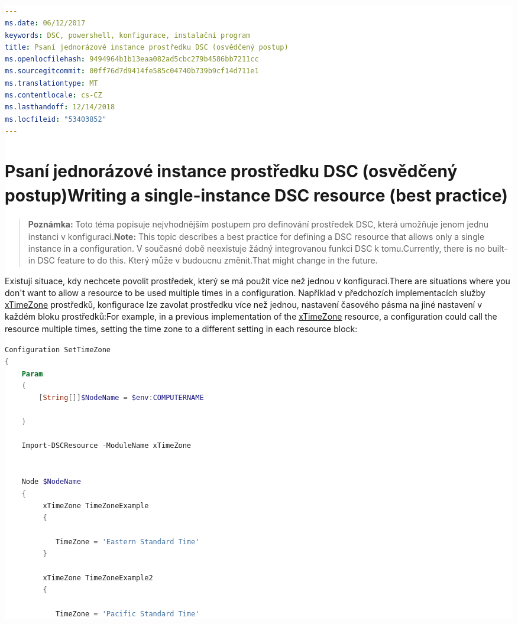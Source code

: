 ```yaml
---
ms.date: 06/12/2017
keywords: DSC, powershell, konfigurace, instalační program
title: Psaní jednorázové instance prostředku DSC (osvědčený postup)
ms.openlocfilehash: 9494964b1b13eaa082ad5cbc279b4586bb7211cc
ms.sourcegitcommit: 00ff76d7d9414fe585c04740b739b9cf14d711e1
ms.translationtype: MT
ms.contentlocale: cs-CZ
ms.lasthandoff: 12/14/2018
ms.locfileid: "53403852"
---
```

# <a name="writing-a-single-instance-dsc-resource-best-practice"></a><span data-ttu-id="1b623-103">Psaní jednorázové instance prostředku DSC (osvědčený postup)</span><span class="sxs-lookup"><span data-stu-id="1b623-103">Writing a single-instance DSC resource (best practice)</span></span>

><span data-ttu-id="1b623-104">**Poznámka:** Toto téma popisuje nejvhodnějším postupem pro definování prostředek DSC, která umožňuje jenom jednu instanci v konfiguraci.</span><span class="sxs-lookup"><span data-stu-id="1b623-104">**Note:** This topic describes a best practice for defining a DSC resource that allows only a single instance in a configuration.</span></span> <span data-ttu-id="1b623-105">V současné době neexistuje žádný integrovanou funkci DSC k tomu.</span><span class="sxs-lookup"><span data-stu-id="1b623-105">Currently, there is no built-in DSC feature to do this.</span></span> <span data-ttu-id="1b623-106">Který může v budoucnu změnit.</span><span class="sxs-lookup"><span data-stu-id="1b623-106">That might change in the future.</span></span>

<span data-ttu-id="1b623-107">Existují situace, kdy nechcete povolit prostředek, který se má použít více než jednou v konfiguraci.</span><span class="sxs-lookup"><span data-stu-id="1b623-107">There are situations where you don't want to allow a resource to be used multiple times in a configuration.</span></span> <span data-ttu-id="1b623-108">Například v předchozích implementacích služby [xTimeZone](https://github.com/PowerShell/xTimeZone) prostředků, konfigurace lze zavolat prostředku více než jednou, nastavení časového pásma na jiné nastavení v každém bloku prostředků:</span><span class="sxs-lookup"><span data-stu-id="1b623-108">For example, in a previous implementation of the [xTimeZone](https://github.com/PowerShell/xTimeZone) resource, a configuration could call the resource multiple times, setting the time zone to a different setting in each resource block:</span></span>

```powershell
Configuration SetTimeZone
{
    Param
    (
        [String[]]$NodeName = $env:COMPUTERNAME

    )

    Import-DSCResource -ModuleName xTimeZone


    Node $NodeName
    {
         xTimeZone TimeZoneExample
         {

            TimeZone = 'Eastern Standard Time'
         }

         xTimeZone TimeZoneExample2
         {

            TimeZone = 'Pacific Standard Time'

```